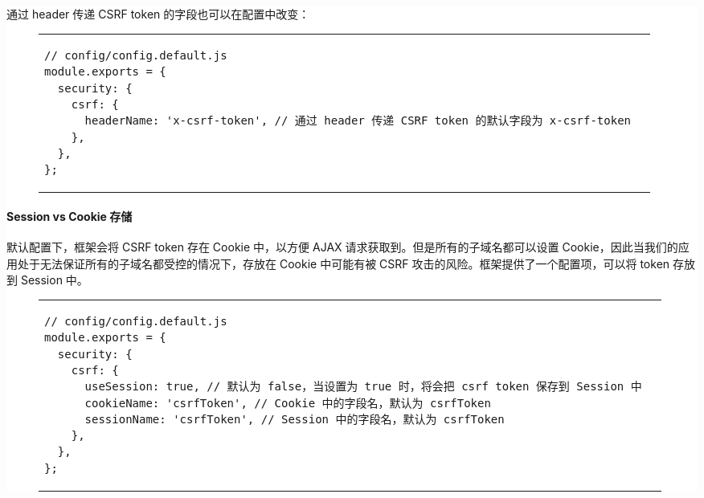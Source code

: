</tbody>

</table>

</figure>

通过 header 传递 CSRF token 的字段也可以在配置中改变：

<figure class="highlight js">

<table>

<tbody>

<tr>

<td class="code">

<pre>// config/config.default.js  
module.exports = {  
  security: {  
    csrf: {  
      headerName: 'x-csrf-token', // 通过 header 传递 CSRF token 的默认字段为 x-csrf-token  
    },  
  },  
};</pre>

</td>

</tr>

</tbody>

</table>

</figure>

####  Session vs Cookie 存储

默认配置下，框架会将 CSRF token 存在 Cookie 中，以方便 AJAX 请求获取到。但是所有的子域名都可以设置 Cookie，因此当我们的应用处于无法保证所有的子域名都受控的情况下，存放在 Cookie 中可能有被 CSRF 攻击的风险。框架提供了一个配置项，可以将 token 存放到 Session 中。

<figure class="highlight js">

<table>

<tbody>

<tr>

<td class="code">

<pre>// config/config.default.js  
module.exports = {  
  security: {  
    csrf: {  
      useSession: true, // 默认为 false，当设置为 true 时，将会把 csrf token 保存到 Session 中  
      cookieName: 'csrfToken', // Cookie 中的字段名，默认为 csrfToken  
      sessionName: 'csrfToken', // Session 中的字段名，默认为 csrfToken  
    },  
  },  
};</pre>
